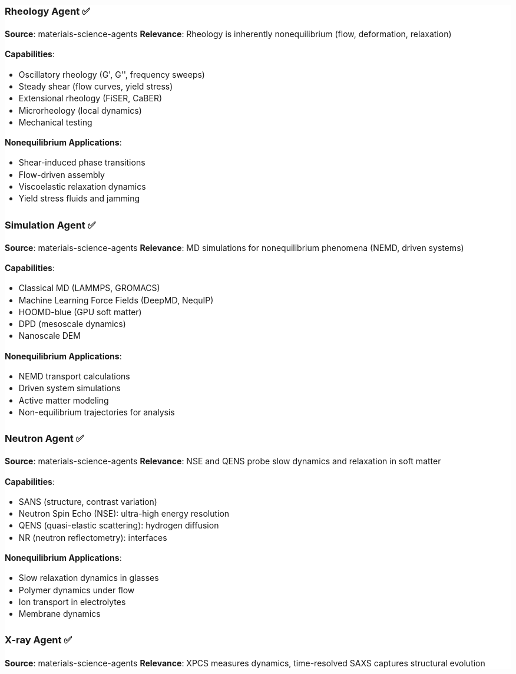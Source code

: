 ### Rheology Agent ✅
**Source**: materials-science-agents
**Relevance**: Rheology is inherently nonequilibrium (flow, deformation, relaxation)

**Capabilities**:
- Oscillatory rheology (G', G'', frequency sweeps)
- Steady shear (flow curves, yield stress)
- Extensional rheology (FiSER, CaBER)
- Microrheology (local dynamics)
- Mechanical testing

**Nonequilibrium Applications**:
- Shear-induced phase transitions
- Flow-driven assembly
- Viscoelastic relaxation dynamics
- Yield stress fluids and jamming

### Simulation Agent ✅
**Source**: materials-science-agents
**Relevance**: MD simulations for nonequilibrium phenomena (NEMD, driven systems)

**Capabilities**:
- Classical MD (LAMMPS, GROMACS)
- Machine Learning Force Fields (DeepMD, NequIP)
- HOOMD-blue (GPU soft matter)
- DPD (mesoscale dynamics)
- Nanoscale DEM

**Nonequilibrium Applications**:
- NEMD transport calculations
- Driven system simulations
- Active matter modeling
- Non-equilibrium trajectories for analysis

### Neutron Agent ✅
**Source**: materials-science-agents
**Relevance**: NSE and QENS probe slow dynamics and relaxation in soft matter

**Capabilities**:
- SANS (structure, contrast variation)
- Neutron Spin Echo (NSE): ultra-high energy resolution
- QENS (quasi-elastic scattering): hydrogen diffusion
- NR (neutron reflectometry): interfaces

**Nonequilibrium Applications**:
- Slow relaxation dynamics in glasses
- Polymer dynamics under flow
- Ion transport in electrolytes
- Membrane dynamics

### X-ray Agent ✅
**Source**: materials-science-agents
**Relevance**: XPCS measures dynamics, time-resolved SAXS captures structural evolution
